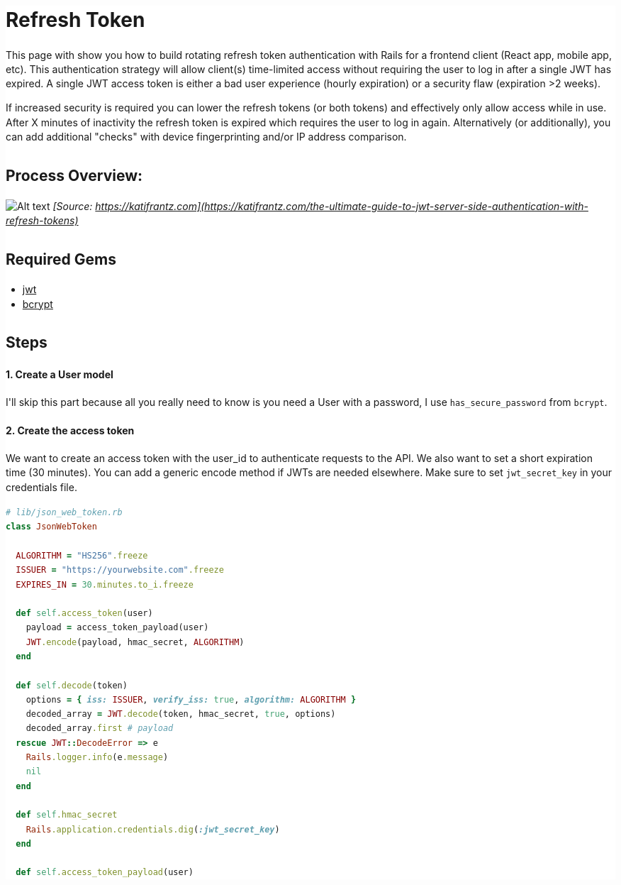 # Refresh Token

This page with show you how to build rotating refresh token authentication with Rails for a frontend client (React app, mobile app, etc). This authentication strategy will allow client(s) time-limited access without requiring the user to log in after a single JWT has expired. A single JWT access token is either a bad user experience (hourly expiration) or a security flaw (expiration >2 weeks).

If increased security is required you can lower the refresh tokens (or both tokens) and effectively only allow access while in use. After X minutes of inactivity the refresh token is expired which requires the user to log in again. Alternatively (or additionally), you can add additional "checks" with device fingerprinting and/or IP address comparison.

## Process Overview:

![Alt text](https://res.cloudinary.com/bahdcoder/image/upload/v1606712432/refresh-token-rotation-flow.png)
_[Source: https://katifrantz.com](https://katifrantz.com/the-ultimate-guide-to-jwt-server-side-authentication-with-refresh-tokens)_

## Required Gems

- [jwt](https://github.com/jwt/ruby-jwt)
- [bcrypt](https://github.com/bcrypt-ruby/bcrypt-ruby)

## Steps

#### 1. Create a User model

I'll skip this part because all you really need to know is you need a User with a password, I use `has_secure_password` from `bcrypt`.

#### 2. Create the access token

We want to create an access token with the user_id to authenticate requests to the API. We also want to set a short expiration time (30 minutes). You can add a generic encode method if JWTs are needed elsewhere. Make sure to set `jwt_secret_key` in your credentials file.

```ruby
# lib/json_web_token.rb
class JsonWebToken

  ALGORITHM = "HS256".freeze
  ISSUER = "https://yourwebsite.com".freeze
  EXPIRES_IN = 30.minutes.to_i.freeze

  def self.access_token(user)
    payload = access_token_payload(user)
    JWT.encode(payload, hmac_secret, ALGORITHM)
  end

  def self.decode(token)
    options = { iss: ISSUER, verify_iss: true, algorithm: ALGORITHM }
    decoded_array = JWT.decode(token, hmac_secret, true, options)
    decoded_array.first # payload
  rescue JWT::DecodeError => e
    Rails.logger.info(e.message)
    nil
  end

  def self.hmac_secret
    Rails.application.credentials.dig(:jwt_secret_key)
  end

  def self.access_token_payload(user)
```